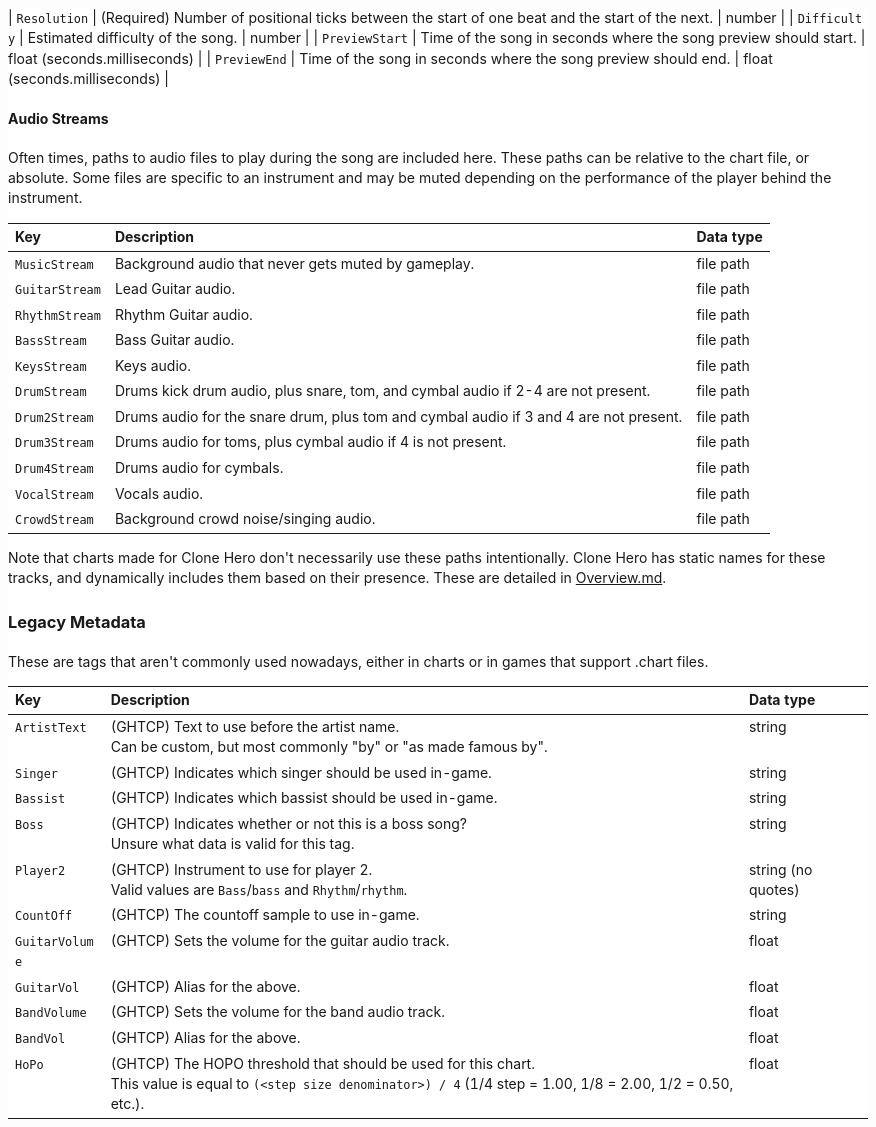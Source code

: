 | `Resolution`   | (Required) Number of positional ticks between the start of one beat and the start of the next.   | number    |
| `Difficulty`   | Estimated difficulty of the song.                                                                | number    |
| `PreviewStart` | Time of the song in seconds where the song preview should start.                                 | float (seconds.milliseconds) |
| `PreviewEnd`   | Time of the song in seconds where the song preview should end.                                   | float (seconds.milliseconds) |

#### Audio Streams

Often times, paths to audio files to play during the song are included here. These paths can be relative to the chart file, or absolute. Some files are specific to an instrument and may be muted depending on the performance of the player behind the instrument.

| Key            | Description                                                                           | Data type |
| :---           | :----------                                                                           | :-------- |
| `MusicStream`  | Background audio that never gets muted by gameplay.                                   | file path |
| `GuitarStream` | Lead Guitar audio.                                                                    | file path |
| `RhythmStream` | Rhythm Guitar audio.                                                                  | file path |
| `BassStream`   | Bass Guitar audio.                                                                    | file path |
| `KeysStream`   | Keys audio.                                                                           | file path |
| `DrumStream`   | Drums kick drum audio, plus snare, tom, and cymbal audio if 2-4 are not present.      | file path |
| `Drum2Stream`  | Drums audio for the snare drum, plus tom and cymbal audio if 3 and 4 are not present. | file path |
| `Drum3Stream`  | Drums audio for toms, plus cymbal audio if 4 is not present.                          | file path |
| `Drum4Stream`  | Drums audio for cymbals.                                                              | file path |
| `VocalStream`  | Vocals audio.                                                                         | file path |
| `CrowdStream`  | Background crowd noise/singing audio.                                                 | file path |

Note that charts made for Clone Hero don't necessarily use these paths intentionally. Clone Hero has static names for these tracks, and dynamically includes them based on their presence. These are detailed in [Overview.md](Overview.md).

### Legacy Metadata

These are tags that aren't commonly used nowadays, either in charts or in games that support .chart files.

| Key            | Description                                                                                                  | Data type |
| :---           | :----------                                                                                                  | :-------- |
| `ArtistText`   | (GHTCP) Text to use before the artist name.<br>Can be custom, but most commonly "by" or "as made famous by". | string    |
| `Singer`       | (GHTCP) Indicates which singer should be used in-game.                                                       | string    |
| `Bassist`      | (GHTCP) Indicates which bassist should be used in-game.                                                      | string    |
| `Boss`         | (GHTCP) Indicates whether or not this is a boss song?<br>Unsure what data is valid for this tag.             | string    |
| `Player2`      | (GHTCP) Instrument to use for player 2.<br>Valid values are `Bass`/`bass` and `Rhythm`/`rhythm`.             | string (no quotes) |
| `CountOff`     | (GHTCP) The countoff sample to use in-game.                                                                  | string    |
| `GuitarVolume` | (GHTCP) Sets the volume for the guitar audio track.                                                          | float     |
| `GuitarVol`    | (GHTCP) Alias for the above.                                                                                 | float     |
| `BandVolume`   | (GHTCP) Sets the volume for the band audio track.                                                            | float     |
| `BandVol`      | (GHTCP) Alias for the above.                                                                                 | float     |
| `HoPo`         | (GHTCP) The HOPO threshold that should be used for this chart.<br>This value is equal to `(<step size denominator>) / 4` (1/4 step = 1.00, 1/8 = 2.00, 1/2 = 0.50, etc.). | float |